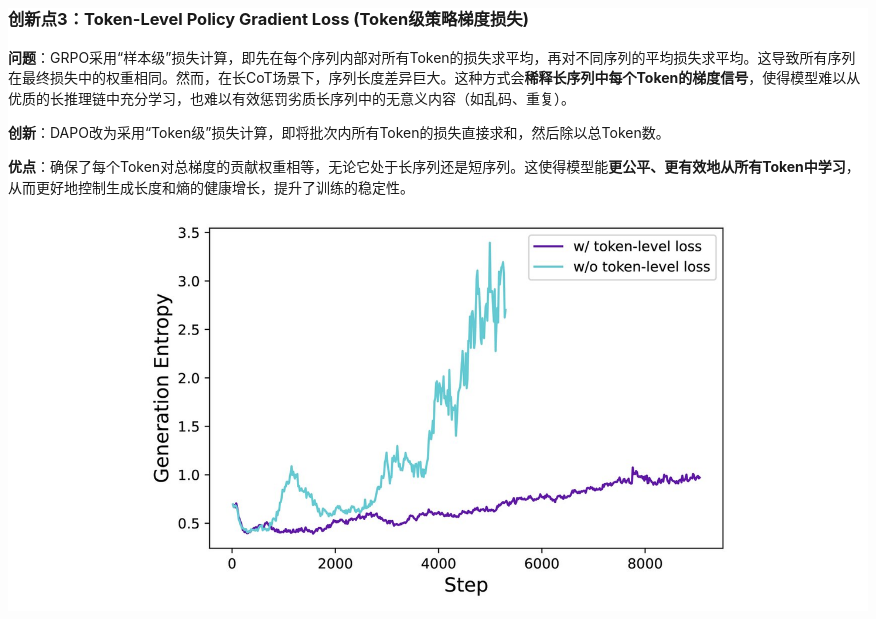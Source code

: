 ### 创新点3：Token-Level Policy Gradient Loss (Token级策略梯度损失)

**问题**：GRPO采用“样本级”损失计算，即先在每个序列内部对所有Token的损失求平均，再对不同序列的平均损失求平均。这导致所有序列在最终损失中的权重相同。然而，在长CoT场景下，序列长度差异巨大。这种方式会**稀释长序列中每个Token的梯度信号**，使得模型难以从优质的长推理链中充分学习，也难以有效惩罚劣质长序列中的无意义内容（如乱码、重复）。

**创新**：DAPO改为采用“Token级”损失计算，即将批次内所有Token的损失直接求和，然后除以总Token数。

**优点**：确保了每个Token对总梯度的贡献权重相等，无论它处于长序列还是短序列。这使得模型能**更公平、更有效地从所有Token中学习**，从而更好地控制生成长度和熵的健康增长，提升了训练的稳定性。

<img src="/images/2503.14476v2/x6.jpg" alt="Token级损失与样本级损失在模型熵和生成长度上的对比" style="width:85%; max-width:600px; margin:auto; display:block;">